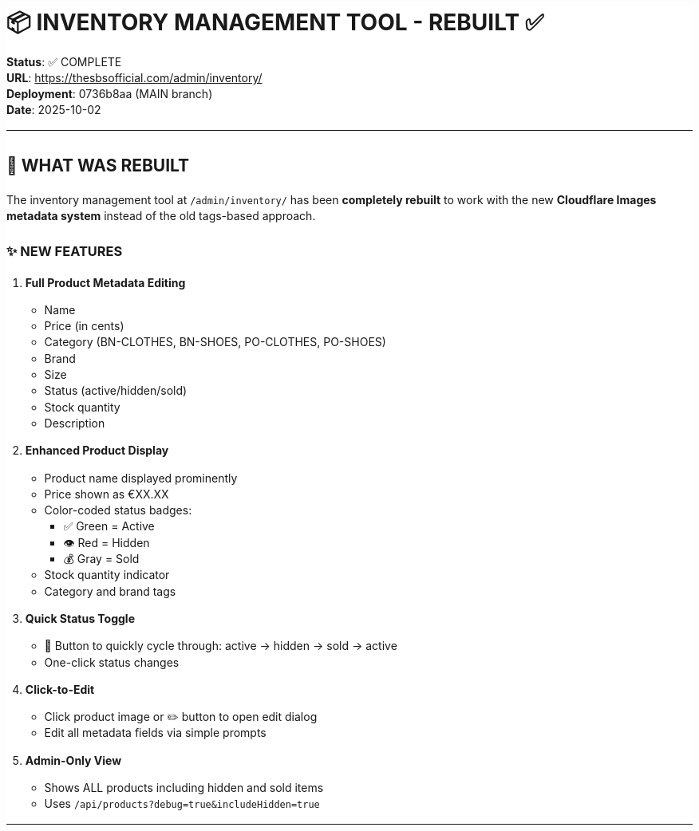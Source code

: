 # 📦 INVENTORY MANAGEMENT TOOL - REBUILT ✅

**Status**: ✅ COMPLETE  
**URL**: https://thesbsofficial.com/admin/inventory/  
**Deployment**: 0736b8aa (MAIN branch)  
**Date**: 2025-10-02

---

## 🎯 WHAT WAS REBUILT

The inventory management tool at `/admin/inventory/` has been **completely rebuilt** to work with the new **Cloudflare Images metadata system** instead of the old tags-based approach.

### ✨ NEW FEATURES

1. **Full Product Metadata Editing**

   - Name
   - Price (in cents)
   - Category (BN-CLOTHES, BN-SHOES, PO-CLOTHES, PO-SHOES)
   - Brand
   - Size
   - Status (active/hidden/sold)
   - Stock quantity
   - Description

2. **Enhanced Product Display**

   - Product name displayed prominently
   - Price shown as €XX.XX
   - Color-coded status badges:
     - ✅ Green = Active
     - 👁️ Red = Hidden
     - 💰 Gray = Sold
   - Stock quantity indicator
   - Category and brand tags

3. **Quick Status Toggle**

   - 🔄 Button to quickly cycle through: active → hidden → sold → active
   - One-click status changes

4. **Click-to-Edit**

   - Click product image or ✏️ button to open edit dialog
   - Edit all metadata fields via simple prompts

5. **Admin-Only View**
   - Shows ALL products including hidden and sold items
   - Uses `/api/products?debug=true&includeHidden=true`

---
